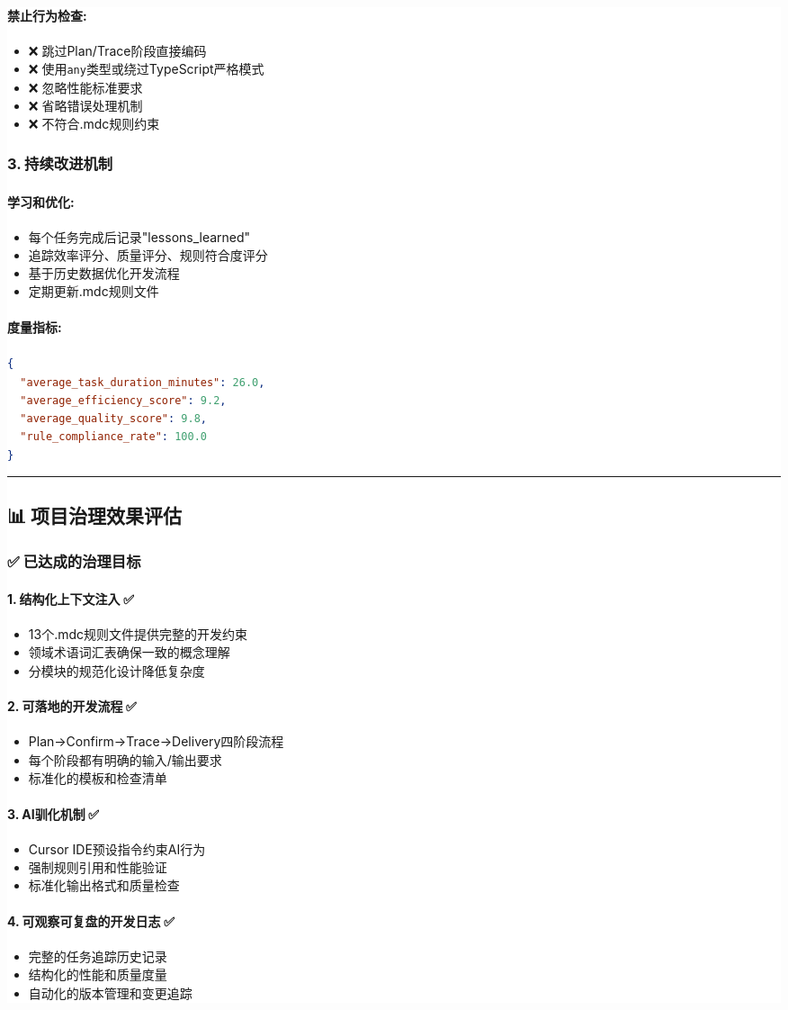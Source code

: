 #### **禁止行为检查**:
- ❌ 跳过Plan/Trace阶段直接编码
- ❌ 使用`any`类型或绕过TypeScript严格模式
- ❌ 忽略性能标准要求
- ❌ 省略错误处理机制
- ❌ 不符合.mdc规则约束

### 3. **持续改进机制**

#### **学习和优化**:
- 每个任务完成后记录"lessons_learned"
- 追踪效率评分、质量评分、规则符合度评分
- 基于历史数据优化开发流程
- 定期更新.mdc规则文件

#### **度量指标**:
```json
{
  "average_task_duration_minutes": 26.0,
  "average_efficiency_score": 9.2,
  "average_quality_score": 9.8,
  "rule_compliance_rate": 100.0
}
```

---

## 📊 项目治理效果评估

### ✅ **已达成的治理目标**

#### **1. 结构化上下文注入** ✅
- 13个.mdc规则文件提供完整的开发约束
- 领域术语词汇表确保一致的概念理解
- 分模块的规范化设计降低复杂度

#### **2. 可落地的开发流程** ✅
- Plan→Confirm→Trace→Delivery四阶段流程
- 每个阶段都有明确的输入/输出要求
- 标准化的模板和检查清单

#### **3. AI驯化机制** ✅  
- Cursor IDE预设指令约束AI行为
- 强制规则引用和性能验证
- 标准化输出格式和质量检查

#### **4. 可观察可复盘的开发日志** ✅
- 完整的任务追踪历史记录
- 结构化的性能和质量度量
- 自动化的版本管理和变更追踪
